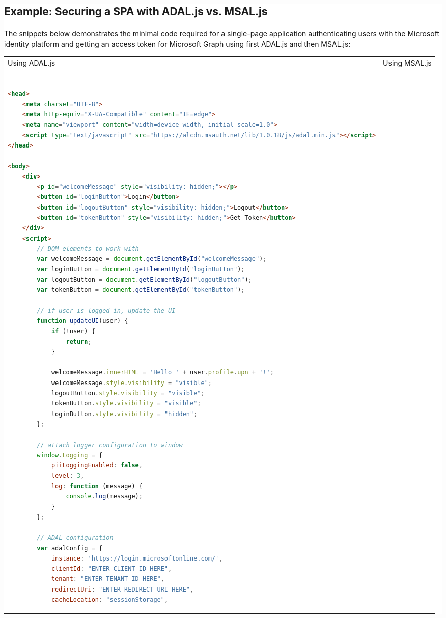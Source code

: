 ## Example: Securing a SPA with ADAL.js vs. MSAL.js

The snippets below demonstrates the minimal code required for a single-page application authenticating users with the Microsoft identity platform and getting an access token for Microsoft Graph using first ADAL.js and then MSAL.js:

<table>
<tr><td> Using ADAL.js </td><td> Using MSAL.js </td></tr>
<tr>
<td>

```html

<head>
    <meta charset="UTF-8">
    <meta http-equiv="X-UA-Compatible" content="IE=edge">
    <meta name="viewport" content="width=device-width, initial-scale=1.0">
    <script type="text/javascript" src="https://alcdn.msauth.net/lib/1.0.18/js/adal.min.js"></script>
</head>

<body>
    <div>
        <p id="welcomeMessage" style="visibility: hidden;"></p>
        <button id="loginButton">Login</button>
        <button id="logoutButton" style="visibility: hidden;">Logout</button>
        <button id="tokenButton" style="visibility: hidden;">Get Token</button>
    </div>
    <script>
        // DOM elements to work with
        var welcomeMessage = document.getElementById("welcomeMessage");
        var loginButton = document.getElementById("loginButton");
        var logoutButton = document.getElementById("logoutButton");
        var tokenButton = document.getElementById("tokenButton");

        // if user is logged in, update the UI
        function updateUI(user) {
            if (!user) {
                return;
            }

            welcomeMessage.innerHTML = 'Hello ' + user.profile.upn + '!';
            welcomeMessage.style.visibility = "visible";
            logoutButton.style.visibility = "visible";
            tokenButton.style.visibility = "visible";
            loginButton.style.visibility = "hidden";
        };

        // attach logger configuration to window
        window.Logging = {
            piiLoggingEnabled: false,
            level: 3,
            log: function (message) {
                console.log(message);
            }
        };

        // ADAL configuration
        var adalConfig = {
            instance: 'https://login.microsoftonline.com/',
            clientId: "ENTER_CLIENT_ID_HERE",
            tenant: "ENTER_TENANT_ID_HERE",
            redirectUri: "ENTER_REDIRECT_URI_HERE",
            cacheLocation: "sessionStorage",
```